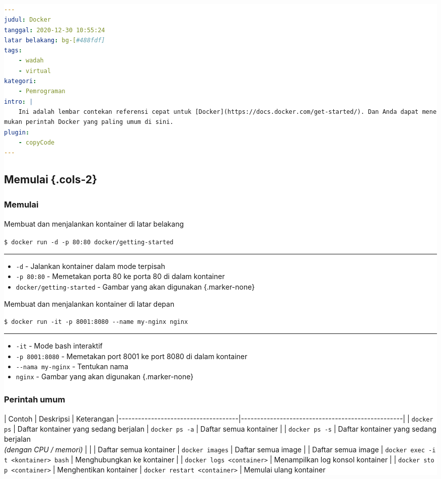 ```yaml
---
judul: Docker
tanggal: 2020-12-30 10:55:24
latar belakang: bg-[#488fdf]
tags:
    - wadah
    - virtual
kategori:
    - Pemrograman
intro: |
    Ini adalah lembar contekan referensi cepat untuk [Docker](https://docs.docker.com/get-started/). Dan Anda dapat menemukan perintah Docker yang paling umum di sini.
plugin:
    - copyCode
---
```


Memulai {.cols-2}
---------------

### Memulai
Membuat dan menjalankan kontainer di latar belakang

```skrip shell
$ docker run -d -p 80:80 docker/getting-started
```

----

- `-d` - Jalankan kontainer dalam mode terpisah
- `-p 80:80` - Memetakan porta 80 ke porta 80 di dalam kontainer
- `docker/getting-started` - Gambar yang akan digunakan
{.marker-none}


Membuat dan menjalankan kontainer di latar depan
```shell script
$ docker run -it -p 8001:8080 --name my-nginx nginx
```

----

- `-it` - Mode bash interaktif
- `-p 8001:8080` - Memetakan port 8001 ke port 8080 di dalam kontainer
- `--nama my-nginx` - Tentukan nama
- `nginx` - Gambar yang akan digunakan
{.marker-none}



### Perintah umum
| Contoh | Deskripsi | Keterangan
|-------------------------------------|--------------------------------------------------|
| `docker ps` | Daftar kontainer yang sedang berjalan
| `docker ps -a` | Daftar semua kontainer |
| `docker ps -s` | Daftar kontainer yang sedang berjalan<br>_(dengan CPU / memori)_ | | | Daftar semua kontainer
| `docker images` | Daftar semua image | | Daftar semua image
| `docker exec -it <kontainer> bash` | Menghubungkan ke kontainer |
| `docker logs <container>` | Menampilkan log konsol kontainer |
| `docker stop <container>` | Menghentikan kontainer
| `docker restart <container>` | Memulai ulang kontainer